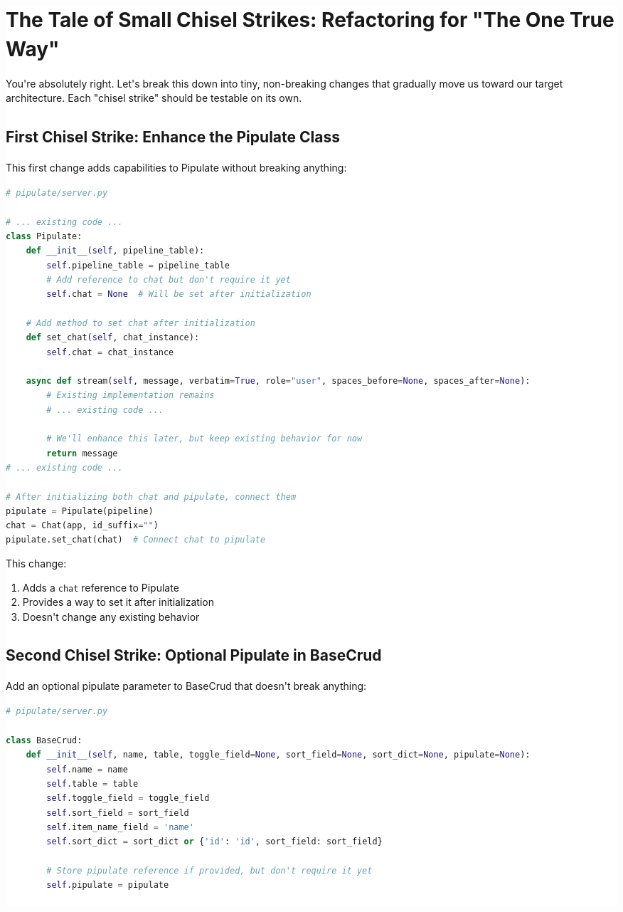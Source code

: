 # The Tale of Small Chisel Strikes: Refactoring for "The One True Way"

You're absolutely right. Let's break this down into tiny, non-breaking changes that gradually move us toward our target architecture. Each "chisel strike" should be testable on its own.

## First Chisel Strike: Enhance the Pipulate Class

This first change adds capabilities to Pipulate without breaking anything:

```python
# pipulate/server.py

# ... existing code ...
class Pipulate:
    def __init__(self, pipeline_table):
        self.pipeline_table = pipeline_table
        # Add reference to chat but don't require it yet
        self.chat = None  # Will be set after initialization
        
    # Add method to set chat after initialization
    def set_chat(self, chat_instance):
        self.chat = chat_instance
        
    async def stream(self, message, verbatim=True, role="user", spaces_before=None, spaces_after=None):
        # Existing implementation remains
        # ... existing code ...
        
        # We'll enhance this later, but keep existing behavior for now
        return message
# ... existing code ...

# After initializing both chat and pipulate, connect them
pipulate = Pipulate(pipeline)
chat = Chat(app, id_suffix="")
pipulate.set_chat(chat)  # Connect chat to pipulate
```

This change:
1. Adds a `chat` reference to Pipulate
2. Provides a way to set it after initialization 
3. Doesn't change any existing behavior

## Second Chisel Strike: Optional Pipulate in BaseCrud

Add an optional pipulate parameter to BaseCrud that doesn't break anything:

```python
# pipulate/server.py

class BaseCrud:
    def __init__(self, name, table, toggle_field=None, sort_field=None, sort_dict=None, pipulate=None):
        self.name = name
        self.table = table
        self.toggle_field = toggle_field
        self.sort_field = sort_field
        self.item_name_field = 'name'
        self.sort_dict = sort_dict or {'id': 'id', sort_field: sort_field}
        
        # Store pipulate reference if provided, but don't require it yet
        self.pipulate = pipulate
        
```